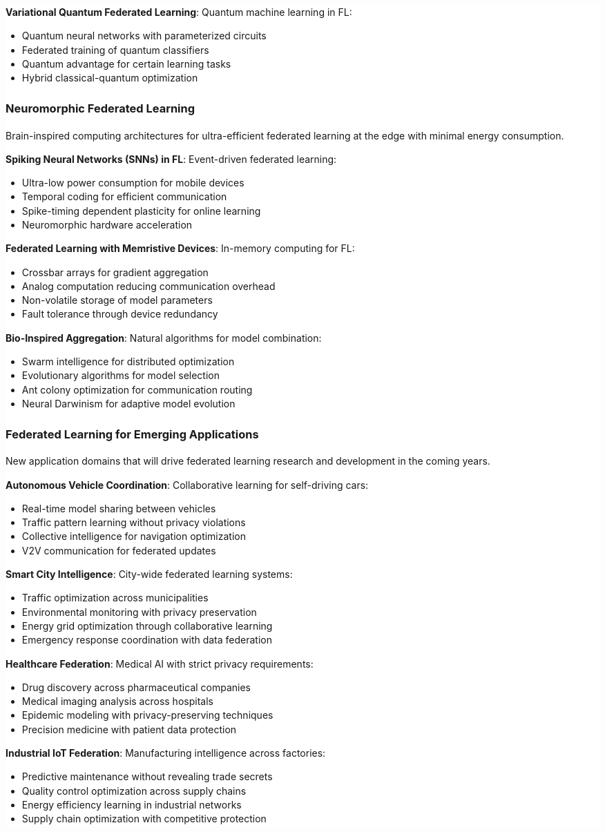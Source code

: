 **Variational Quantum Federated Learning**: Quantum machine learning in FL:
- Quantum neural networks with parameterized circuits
- Federated training of quantum classifiers
- Quantum advantage for certain learning tasks
- Hybrid classical-quantum optimization

### Neuromorphic Federated Learning

Brain-inspired computing architectures for ultra-efficient federated learning at the edge with minimal energy consumption.

**Spiking Neural Networks (SNNs) in FL**: Event-driven federated learning:
- Ultra-low power consumption for mobile devices
- Temporal coding for efficient communication
- Spike-timing dependent plasticity for online learning
- Neuromorphic hardware acceleration

**Federated Learning with Memristive Devices**: In-memory computing for FL:
- Crossbar arrays for gradient aggregation
- Analog computation reducing communication overhead
- Non-volatile storage of model parameters
- Fault tolerance through device redundancy

**Bio-Inspired Aggregation**: Natural algorithms for model combination:
- Swarm intelligence for distributed optimization
- Evolutionary algorithms for model selection
- Ant colony optimization for communication routing
- Neural Darwinism for adaptive model evolution

### Federated Learning for Emerging Applications

New application domains that will drive federated learning research and development in the coming years.

**Autonomous Vehicle Coordination**: Collaborative learning for self-driving cars:
- Real-time model sharing between vehicles
- Traffic pattern learning without privacy violations
- Collective intelligence for navigation optimization
- V2V communication for federated updates

**Smart City Intelligence**: City-wide federated learning systems:
- Traffic optimization across municipalities
- Environmental monitoring with privacy preservation
- Energy grid optimization through collaborative learning
- Emergency response coordination with data federation

**Healthcare Federation**: Medical AI with strict privacy requirements:
- Drug discovery across pharmaceutical companies
- Medical imaging analysis across hospitals
- Epidemic modeling with privacy-preserving techniques
- Precision medicine with patient data protection

**Industrial IoT Federation**: Manufacturing intelligence across factories:
- Predictive maintenance without revealing trade secrets
- Quality control optimization across supply chains
- Energy efficiency learning in industrial networks
- Supply chain optimization with competitive protection
